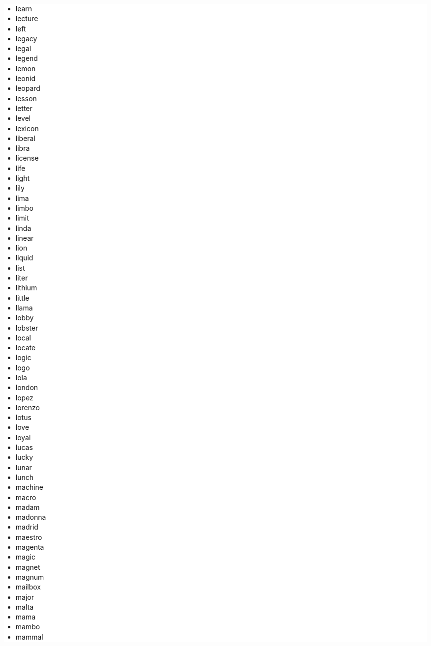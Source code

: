 * learn
* lecture
* left
* legacy
* legal
* legend
* lemon
* leonid
* leopard
* lesson
* letter
* level
* lexicon
* liberal
* libra
* license
* life
* light
* lily
* lima
* limbo
* limit
* linda
* linear
* lion
* liquid
* list
* liter
* lithium
* little
* llama
* lobby
* lobster
* local
* locate
* logic
* logo
* lola
* london
* lopez
* lorenzo
* lotus
* love
* loyal
* lucas
* lucky
* lunar
* lunch
* machine
* macro
* madam
* madonna
* madrid
* maestro
* magenta
* magic
* magnet
* magnum
* mailbox
* major
* malta
* mama
* mambo
* mammal